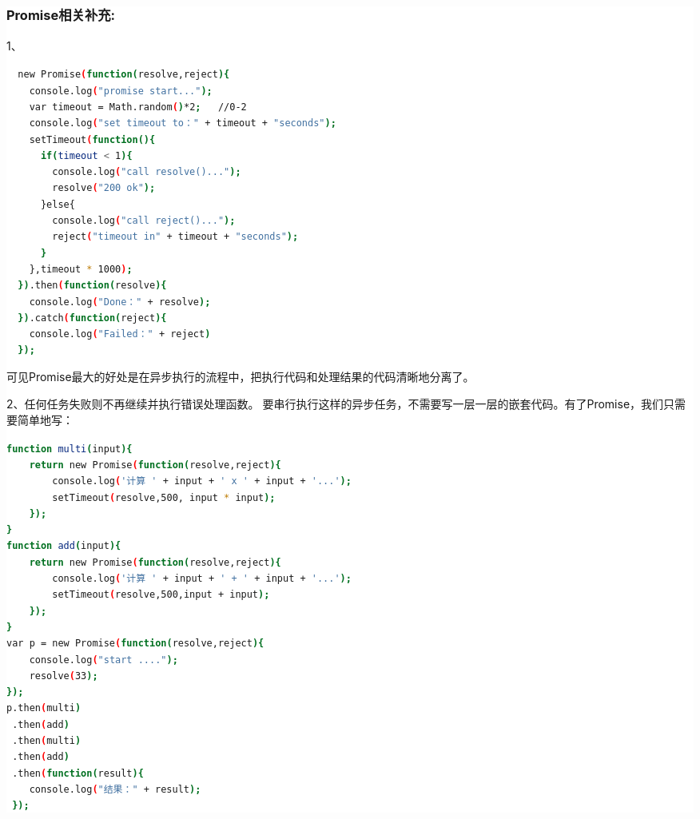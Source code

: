 ### Promise相关补充:

1、

```sh
  new Promise(function(resolve,reject){
    console.log("promise start...");
    var timeout = Math.random()*2;   //0-2
    console.log("set timeout to：" + timeout + "seconds");
    setTimeout(function(){
      if(timeout < 1){
        console.log("call resolve()...");
        resolve("200 ok");
      }else{
        console.log("call reject()...");
        reject("timeout in" + timeout + "seconds");
      }
    },timeout * 1000);
  }).then(function(resolve){
    console.log("Done：" + resolve);
  }).catch(function(reject){
    console.log("Failed：" + reject)
  });
```

可见Promise最大的好处是在异步执行的流程中，把执行代码和处理结果的代码清晰地分离了。

2、任何任务失败则不再继续并执行错误处理函数。
要串行执行这样的异步任务，不需要写一层一层的嵌套代码。有了Promise，我们只需要简单地写：

```sh
function multi(input){
    return new Promise(function(resolve,reject){
        console.log('计算 ' + input + ' x ' + input + '...');
        setTimeout(resolve,500, input * input);
    });
}
function add(input){
    return new Promise(function(resolve,reject){
        console.log('计算 ' + input + ' + ' + input + '...');
        setTimeout(resolve,500,input + input);
    });
}
var p = new Promise(function(resolve,reject){
    console.log("start ....");
    resolve(33);
});
p.then(multi)
 .then(add)
 .then(multi)
 .then(add)
 .then(function(result){
    console.log("结果：" + result);
 });
```
